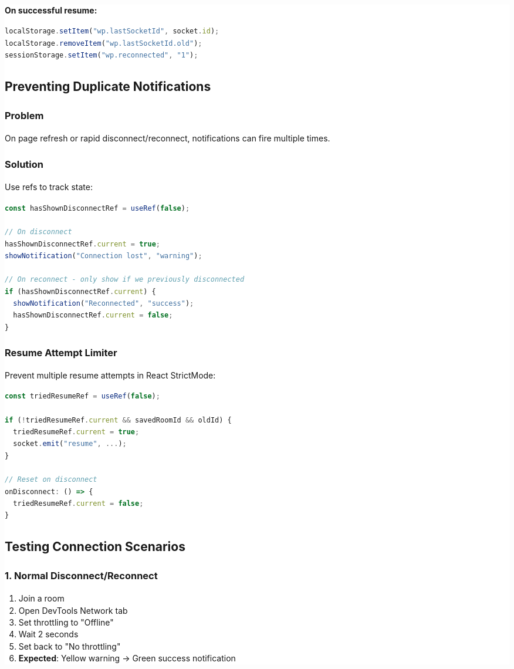 **On successful resume:**
```javascript
localStorage.setItem("wp.lastSocketId", socket.id);
localStorage.removeItem("wp.lastSocketId.old");
sessionStorage.setItem("wp.reconnected", "1");
```

## Preventing Duplicate Notifications

### Problem
On page refresh or rapid disconnect/reconnect, notifications can fire multiple times.

### Solution
Use refs to track state:

```javascript
const hasShownDisconnectRef = useRef(false);

// On disconnect
hasShownDisconnectRef.current = true;
showNotification("Connection lost", "warning");

// On reconnect - only show if we previously disconnected
if (hasShownDisconnectRef.current) {
  showNotification("Reconnected", "success");
  hasShownDisconnectRef.current = false;
}
```

### Resume Attempt Limiter

Prevent multiple resume attempts in React StrictMode:

```javascript
const triedResumeRef = useRef(false);

if (!triedResumeRef.current && savedRoomId && oldId) {
  triedResumeRef.current = true;
  socket.emit("resume", ...);
}

// Reset on disconnect
onDisconnect: () => {
  triedResumeRef.current = false;
}
```

## Testing Connection Scenarios

### 1. Normal Disconnect/Reconnect
1. Join a room
2. Open DevTools Network tab
3. Set throttling to "Offline"
4. Wait 2 seconds
5. Set back to "No throttling"
6. **Expected**: Yellow warning → Green success notification
